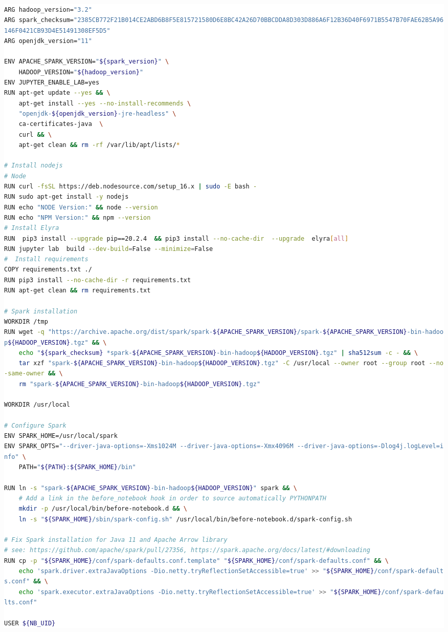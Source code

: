 ```bash
ARG hadoop_version="3.2"
ARG spark_checksum="2385CB772F21B014CE2ABD6B8F5E815721580D6E8BC42A26D70BBCDDA8D303D886A6F12B36D40F6971B5547B70FAE62B5A96146F0421CB93D4E51491308EF5D5"
ARG openjdk_version="11"

ENV APACHE_SPARK_VERSION="${spark_version}" \
    HADOOP_VERSION="${hadoop_version}"
ENV JUPYTER_ENABLE_LAB=yes
RUN apt-get update --yes && \
    apt-get install --yes --no-install-recommends \
    "openjdk-${openjdk_version}-jre-headless" \
    ca-certificates-java  \
    curl && \
    apt-get clean && rm -rf /var/lib/apt/lists/*

# Install nodejs
# Node
RUN curl -fsSL https://deb.nodesource.com/setup_16.x | sudo -E bash -
RUN sudo apt-get install -y nodejs
RUN echo "NODE Version:" && node --version
RUN echo "NPM Version:" && npm --version
# Install Elyra
RUN  pip3 install --upgrade pip==20.2.4  && pip3 install --no-cache-dir  --upgrade  elyra[all]
RUN jupyter lab  build --dev-build=False --minimize=False
#  Install requirements
COPY requirements.txt ./
RUN pip3 install --no-cache-dir -r requirements.txt
RUN apt-get clean && rm requirements.txt

# Spark installation
WORKDIR /tmp
RUN wget -q "https://archive.apache.org/dist/spark/spark-${APACHE_SPARK_VERSION}/spark-${APACHE_SPARK_VERSION}-bin-hadoop${HADOOP_VERSION}.tgz" && \
    echo "${spark_checksum} *spark-${APACHE_SPARK_VERSION}-bin-hadoop${HADOOP_VERSION}.tgz" | sha512sum -c - && \
    tar xzf "spark-${APACHE_SPARK_VERSION}-bin-hadoop${HADOOP_VERSION}.tgz" -C /usr/local --owner root --group root --no-same-owner && \
    rm "spark-${APACHE_SPARK_VERSION}-bin-hadoop${HADOOP_VERSION}.tgz"

WORKDIR /usr/local

# Configure Spark
ENV SPARK_HOME=/usr/local/spark
ENV SPARK_OPTS="--driver-java-options=-Xms1024M --driver-java-options=-Xmx4096M --driver-java-options=-Dlog4j.logLevel=info" \
    PATH="${PATH}:${SPARK_HOME}/bin"

RUN ln -s "spark-${APACHE_SPARK_VERSION}-bin-hadoop${HADOOP_VERSION}" spark && \
    # Add a link in the before_notebook hook in order to source automatically PYTHONPATH
    mkdir -p /usr/local/bin/before-notebook.d && \
    ln -s "${SPARK_HOME}/sbin/spark-config.sh" /usr/local/bin/before-notebook.d/spark-config.sh

# Fix Spark installation for Java 11 and Apache Arrow library
# see: https://github.com/apache/spark/pull/27356, https://spark.apache.org/docs/latest/#downloading
RUN cp -p "${SPARK_HOME}/conf/spark-defaults.conf.template" "${SPARK_HOME}/conf/spark-defaults.conf" && \
    echo 'spark.driver.extraJavaOptions -Dio.netty.tryReflectionSetAccessible=true' >> "${SPARK_HOME}/conf/spark-defaults.conf" && \
    echo 'spark.executor.extraJavaOptions -Dio.netty.tryReflectionSetAccessible=true' >> "${SPARK_HOME}/conf/spark-defaults.conf"

USER ${NB_UID}
```